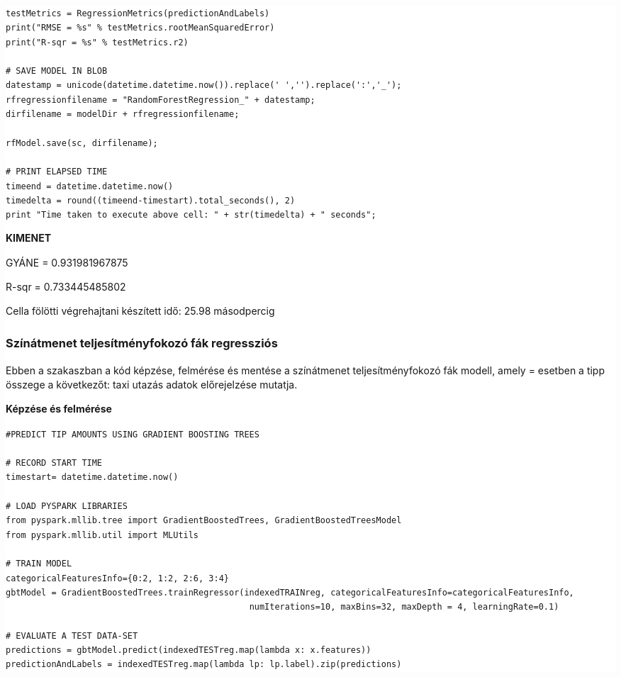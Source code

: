     testMetrics = RegressionMetrics(predictionAndLabels)
    print("RMSE = %s" % testMetrics.rootMeanSquaredError)
    print("R-sqr = %s" % testMetrics.r2)
    
    # SAVE MODEL IN BLOB
    datestamp = unicode(datetime.datetime.now()).replace(' ','').replace(':','_');
    rfregressionfilename = "RandomForestRegression_" + datestamp;
    dirfilename = modelDir + rfregressionfilename;
    
    rfModel.save(sc, dirfilename);
    
    # PRINT ELAPSED TIME
    timeend = datetime.datetime.now()
    timedelta = round((timeend-timestart).total_seconds(), 2) 
    print "Time taken to execute above cell: " + str(timedelta) + " seconds"; 

**KIMENET**

GYÁNE = 0.931981967875

R-sqr = 0.733445485802

Cella fölötti végrehajtani készített idő: 25.98 másodpercig


### <a name="gradient-boosting-trees-regression"></a>Színátmenet teljesítményfokozó fák regressziós

Ebben a szakaszban a kód képzése, felmérése és mentése a színátmenet teljesítményfokozó fák modell, amely = esetben a tipp összege a következőt: taxi utazás adatok előrejelzése mutatja.

**Képzése és felmérése**

    #PREDICT TIP AMOUNTS USING GRADIENT BOOSTING TREES

    # RECORD START TIME
    timestart= datetime.datetime.now()
    
    # LOAD PYSPARK LIBRARIES
    from pyspark.mllib.tree import GradientBoostedTrees, GradientBoostedTreesModel
    from pyspark.mllib.util import MLUtils
    
    # TRAIN MODEL
    categoricalFeaturesInfo={0:2, 1:2, 2:6, 3:4}
    gbtModel = GradientBoostedTrees.trainRegressor(indexedTRAINreg, categoricalFeaturesInfo=categoricalFeaturesInfo, 
                                                    numIterations=10, maxBins=32, maxDepth = 4, learningRate=0.1)
    
    # EVALUATE A TEST DATA-SET
    predictions = gbtModel.predict(indexedTESTreg.map(lambda x: x.features))
    predictionAndLabels = indexedTESTreg.map(lambda lp: lp.label).zip(predictions)
    